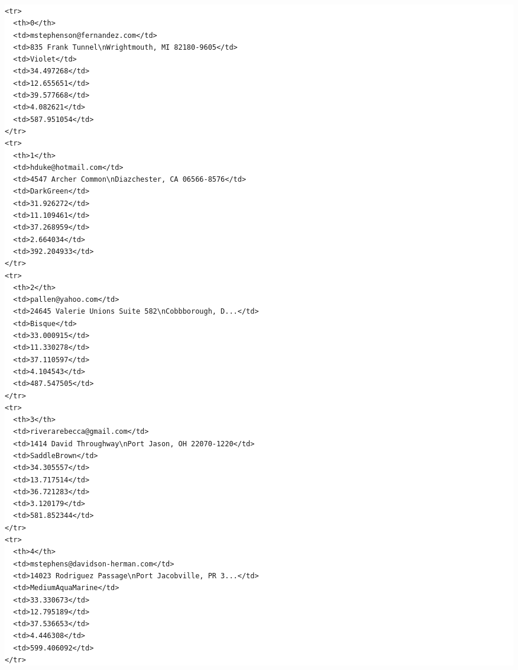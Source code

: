     <tr>
      <th>0</th>
      <td>mstephenson@fernandez.com</td>
      <td>835 Frank Tunnel\nWrightmouth, MI 82180-9605</td>
      <td>Violet</td>
      <td>34.497268</td>
      <td>12.655651</td>
      <td>39.577668</td>
      <td>4.082621</td>
      <td>587.951054</td>
    </tr>
    <tr>
      <th>1</th>
      <td>hduke@hotmail.com</td>
      <td>4547 Archer Common\nDiazchester, CA 06566-8576</td>
      <td>DarkGreen</td>
      <td>31.926272</td>
      <td>11.109461</td>
      <td>37.268959</td>
      <td>2.664034</td>
      <td>392.204933</td>
    </tr>
    <tr>
      <th>2</th>
      <td>pallen@yahoo.com</td>
      <td>24645 Valerie Unions Suite 582\nCobbborough, D...</td>
      <td>Bisque</td>
      <td>33.000915</td>
      <td>11.330278</td>
      <td>37.110597</td>
      <td>4.104543</td>
      <td>487.547505</td>
    </tr>
    <tr>
      <th>3</th>
      <td>riverarebecca@gmail.com</td>
      <td>1414 David Throughway\nPort Jason, OH 22070-1220</td>
      <td>SaddleBrown</td>
      <td>34.305557</td>
      <td>13.717514</td>
      <td>36.721283</td>
      <td>3.120179</td>
      <td>581.852344</td>
    </tr>
    <tr>
      <th>4</th>
      <td>mstephens@davidson-herman.com</td>
      <td>14023 Rodriguez Passage\nPort Jacobville, PR 3...</td>
      <td>MediumAquaMarine</td>
      <td>33.330673</td>
      <td>12.795189</td>
      <td>37.536653</td>
      <td>4.446308</td>
      <td>599.406092</td>
    </tr>
  </tbody>
</table>

